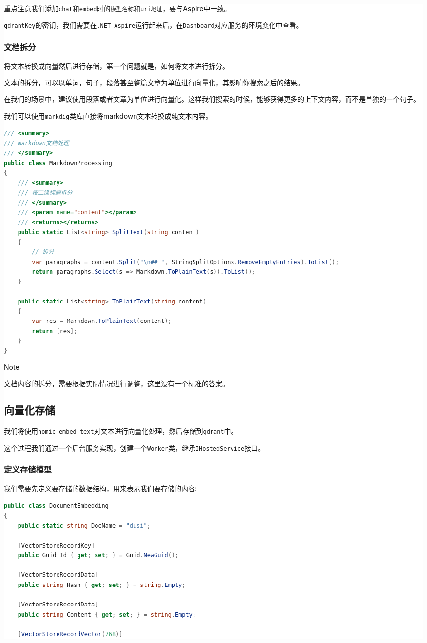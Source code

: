 重点注意我们添加`chat`和`embed`时的`模型名称`和`uri地址`，要与Aspire中一致。

`qdrantKey`的密钥，我们需要在`.NET Aspire`运行起来后，在`Dashboard`对应服务的环境变化中查看。

### 文档拆分

将文本转换成向量然后进行存储，第一个问题就是，如何将文本进行拆分。

文本的拆分，可以以单词，句子，段落甚至整篇文章为单位进行向量化，其影响你搜索之后的结果。

在我们的场景中，建议使用段落或者文章为单位进行向量化。这样我们搜索的时候，能够获得更多的上下文内容，而不是单独的一个句子。

我们可以使用`markdig`类库直接将markdown文本转换成纯文本内容。

```csharp
/// <summary>
/// markdown文档处理
/// </summary>
public class MarkdownProcessing
{
    /// <summary>
    /// 按二级标题拆分
    /// </summary>
    /// <param name="content"></param>
    /// <returns></returns>
    public static List<string> SplitText(string content)
    {
        // 拆分
        var paragraphs = content.Split("\n## ", StringSplitOptions.RemoveEmptyEntries).ToList();
        return paragraphs.Select(s => Markdown.ToPlainText(s)).ToList();
    }

    public static List<string> ToPlainText(string content)
    {
        var res = Markdown.ToPlainText(content);
        return [res];
    }
}
```

> [!NOTE]
> 文档内容的拆分，需要根据实际情况进行调整，这里没有一个标准的答案。

## 向量化存储

我们将使用`nomic-embed-text`对文本进行向量化处理，然后存储到`qdrant`中。

这个过程我们通过一个后台服务实现，创建一个`Worker`类，继承`IHostedService`接口。

### 定义存储模型

我们需要先定义要存储的数据结构，用来表示我们要存储的内容:

```csharp
public class DocumentEmbedding
{
    public static string DocName = "dusi";

    [VectorStoreRecordKey]
    public Guid Id { get; set; } = Guid.NewGuid();

    [VectorStoreRecordData]
    public string Hash { get; set; } = string.Empty;

    [VectorStoreRecordData]
    public string Content { get; set; } = string.Empty;

    [VectorStoreRecordVector(768)]
```